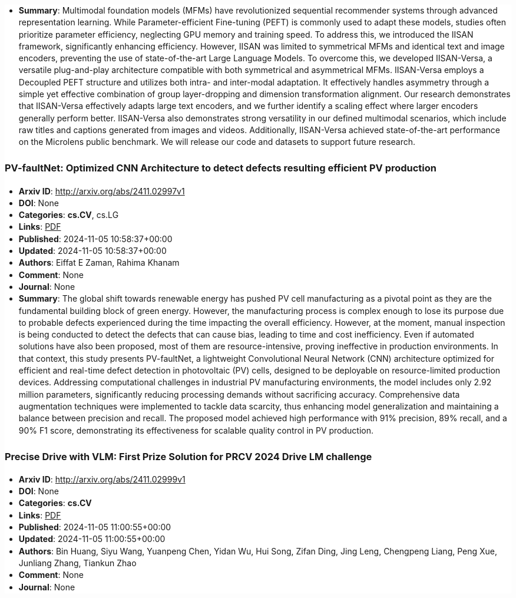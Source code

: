 - **Summary**: Multimodal foundation models (MFMs) have revolutionized sequential recommender systems through advanced representation learning. While Parameter-efficient Fine-tuning (PEFT) is commonly used to adapt these models, studies often prioritize parameter efficiency, neglecting GPU memory and training speed. To address this, we introduced the IISAN framework, significantly enhancing efficiency. However, IISAN was limited to symmetrical MFMs and identical text and image encoders, preventing the use of state-of-the-art Large Language Models. To overcome this, we developed IISAN-Versa, a versatile plug-and-play architecture compatible with both symmetrical and asymmetrical MFMs. IISAN-Versa employs a Decoupled PEFT structure and utilizes both intra- and inter-modal adaptation. It effectively handles asymmetry through a simple yet effective combination of group layer-dropping and dimension transformation alignment. Our research demonstrates that IISAN-Versa effectively adapts large text encoders, and we further identify a scaling effect where larger encoders generally perform better. IISAN-Versa also demonstrates strong versatility in our defined multimodal scenarios, which include raw titles and captions generated from images and videos. Additionally, IISAN-Versa achieved state-of-the-art performance on the Microlens public benchmark. We will release our code and datasets to support future research.



### PV-faultNet: Optimized CNN Architecture to detect defects resulting efficient PV production
- **Arxiv ID**: http://arxiv.org/abs/2411.02997v1
- **DOI**: None
- **Categories**: **cs.CV**, cs.LG
- **Links**: [PDF](http://arxiv.org/pdf/2411.02997v1)
- **Published**: 2024-11-05 10:58:37+00:00
- **Updated**: 2024-11-05 10:58:37+00:00
- **Authors**: Eiffat E Zaman, Rahima Khanam
- **Comment**: None
- **Journal**: None
- **Summary**: The global shift towards renewable energy has pushed PV cell manufacturing as a pivotal point as they are the fundamental building block of green energy. However, the manufacturing process is complex enough to lose its purpose due to probable defects experienced during the time impacting the overall efficiency. However, at the moment, manual inspection is being conducted to detect the defects that can cause bias, leading to time and cost inefficiency. Even if automated solutions have also been proposed, most of them are resource-intensive, proving ineffective in production environments. In that context, this study presents PV-faultNet, a lightweight Convolutional Neural Network (CNN) architecture optimized for efficient and real-time defect detection in photovoltaic (PV) cells, designed to be deployable on resource-limited production devices. Addressing computational challenges in industrial PV manufacturing environments, the model includes only 2.92 million parameters, significantly reducing processing demands without sacrificing accuracy. Comprehensive data augmentation techniques were implemented to tackle data scarcity, thus enhancing model generalization and maintaining a balance between precision and recall. The proposed model achieved high performance with 91\% precision, 89\% recall, and a 90\% F1 score, demonstrating its effectiveness for scalable quality control in PV production.



### Precise Drive with VLM: First Prize Solution for PRCV 2024 Drive LM challenge
- **Arxiv ID**: http://arxiv.org/abs/2411.02999v1
- **DOI**: None
- **Categories**: **cs.CV**
- **Links**: [PDF](http://arxiv.org/pdf/2411.02999v1)
- **Published**: 2024-11-05 11:00:55+00:00
- **Updated**: 2024-11-05 11:00:55+00:00
- **Authors**: Bin Huang, Siyu Wang, Yuanpeng Chen, Yidan Wu, Hui Song, Zifan Ding, Jing Leng, Chengpeng Liang, Peng Xue, Junliang Zhang, Tiankun Zhao
- **Comment**: None
- **Journal**: None